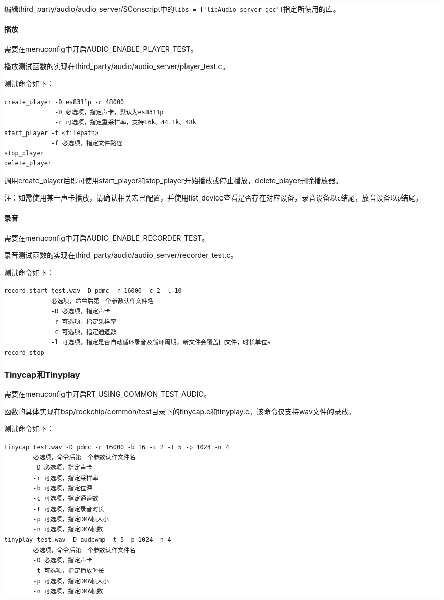 编辑third_party/audio/audio_server/SConscript中的`libs = ['libAudio_server_gcc']`指定所使用的库。

#### 播放

需要在menuconfig中开启AUDIO_ENABLE_PLAYER_TEST。

播放测试函数的实现在third_party/audio/audio_server/player_test.c。

测试命令如下：

```
create_player -D es8311p -r 48000
              -D 必选项，指定声卡，默认为es8311p
              -r 可选项，指定重采样率，支持16k、44.1k、48k
start_player -f <filepath>
             -f 必选项，指定文件路径
stop_player
delete_player
```

调用create_player后即可使用start_player和stop_player开始播放或停止播放，delete_player删除播放器。

注：如需使用某一声卡播放，请确认相关宏已配置，并使用list_device查看是否存在对应设备，录音设备以`c`结尾，放音设备以`p`结尾。

#### 录音

需要在menuconfig中开启AUDIO_ENABLE_RECORDER_TEST。

录音测试函数的实现在third_party/audio/audio_server/recorder_test.c。

测试命令如下：

```
record_start test.wav -D pdmc -r 16000 -c 2 -l 10
             必选项，命令后第一个参数认作文件名
             -D 必选项，指定声卡
             -r 可选项，指定采样率
             -c 可选项，指定通道数
             -l 可选项，指定是否自动循环录音及循环周期，新文件会覆盖旧文件，时长单位s
record_stop
```

### Tinycap和Tinyplay

需要在menuconfig中开启RT_USING_COMMON_TEST_AUDIO。

函数的具体实现在bsp/rockchip/common/test目录下的tinycap.c和tinyplay.c。该命令仅支持wav文件的录放。

测试命令如下：

```
tinycap test.wav -D pdmc -r 16000 -b 16 -c 2 -t 5 -p 1024 -n 4
        必选项，命令后第一个参数认作文件名
        -D 必选项，指定声卡
        -r 可选项，指定采样率
        -b 可选项，指定位深
        -c 可选项，指定通道数
        -t 可选项，指定录音时长
        -p 可选项，指定DMA帧大小
        -n 可选项，指定DMA帧数
tinyplay test.wav -D audpwmp -t 5 -p 1024 -n 4
        必选项，命令后第一个参数认作文件名
        -D 必选项，指定声卡
        -t 可选项，指定播放时长
        -p 可选项，指定DMA帧大小
        -n 可选项，指定DMA帧数
```

